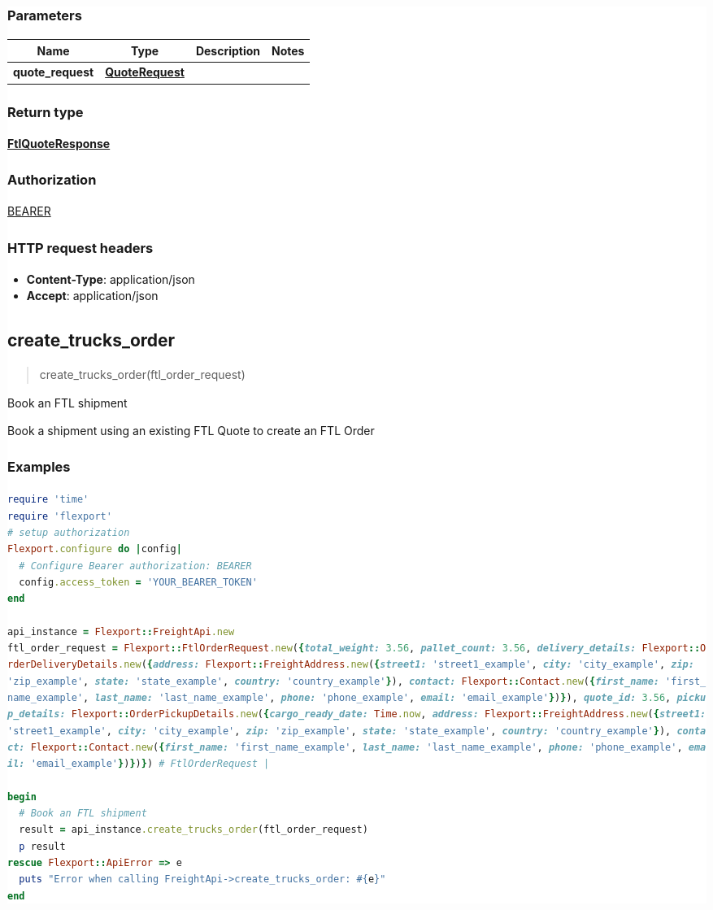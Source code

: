### Parameters

| Name | Type | Description | Notes |
| ---- | ---- | ----------- | ----- |
| **quote_request** | [**QuoteRequest**](QuoteRequest.md) |  |  |

### Return type

[**FtlQuoteResponse**](FtlQuoteResponse.md)

### Authorization

[BEARER](../README.md#BEARER)

### HTTP request headers

- **Content-Type**: application/json
- **Accept**: application/json


## create_trucks_order

> <FtlOrderResponse> create_trucks_order(ftl_order_request)

Book an FTL shipment

Book a shipment using an existing FTL Quote to create an FTL Order

### Examples

```ruby
require 'time'
require 'flexport'
# setup authorization
Flexport.configure do |config|
  # Configure Bearer authorization: BEARER
  config.access_token = 'YOUR_BEARER_TOKEN'
end

api_instance = Flexport::FreightApi.new
ftl_order_request = Flexport::FtlOrderRequest.new({total_weight: 3.56, pallet_count: 3.56, delivery_details: Flexport::OrderDeliveryDetails.new({address: Flexport::FreightAddress.new({street1: 'street1_example', city: 'city_example', zip: 'zip_example', state: 'state_example', country: 'country_example'}), contact: Flexport::Contact.new({first_name: 'first_name_example', last_name: 'last_name_example', phone: 'phone_example', email: 'email_example'})}), quote_id: 3.56, pickup_details: Flexport::OrderPickupDetails.new({cargo_ready_date: Time.now, address: Flexport::FreightAddress.new({street1: 'street1_example', city: 'city_example', zip: 'zip_example', state: 'state_example', country: 'country_example'}), contact: Flexport::Contact.new({first_name: 'first_name_example', last_name: 'last_name_example', phone: 'phone_example', email: 'email_example'})})}) # FtlOrderRequest | 

begin
  # Book an FTL shipment
  result = api_instance.create_trucks_order(ftl_order_request)
  p result
rescue Flexport::ApiError => e
  puts "Error when calling FreightApi->create_trucks_order: #{e}"
end
```
